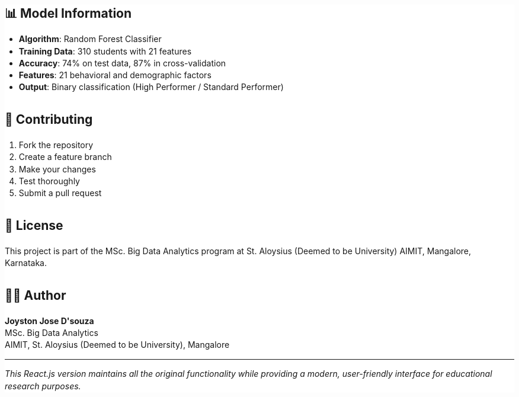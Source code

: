 ## 📊 Model Information

- **Algorithm**: Random Forest Classifier
- **Training Data**: 310 students with 21 features
- **Accuracy**: 74% on test data, 87% in cross-validation
- **Features**: 21 behavioral and demographic factors
- **Output**: Binary classification (High Performer / Standard Performer)

## 🤝 Contributing

1. Fork the repository
2. Create a feature branch
3. Make your changes
4. Test thoroughly
5. Submit a pull request

## 📄 License

This project is part of the MSc. Big Data Analytics program at St. Aloysius (Deemed to be University) AIMIT, Mangalore, Karnataka.

## 👨‍🎓 Author

**Joyston Jose D'souza**  
MSc. Big Data Analytics  
AIMIT, St. Aloysius (Deemed to be University), Mangalore

---

*This React.js version maintains all the original functionality while providing a modern, user-friendly interface for educational research purposes.*
